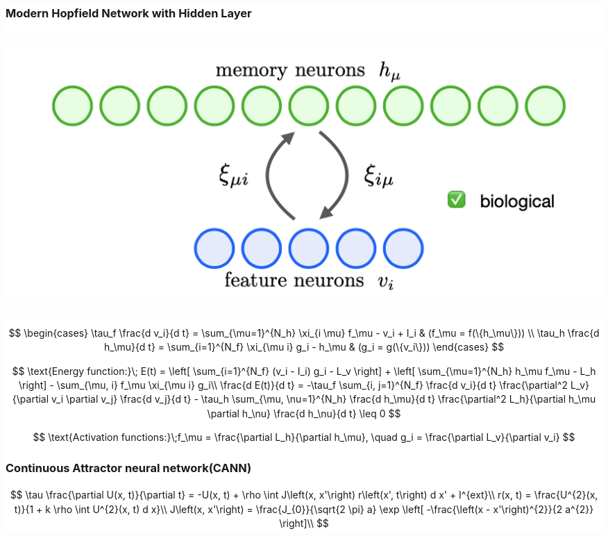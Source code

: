 ### Modern Hopfield Network with Hidden Layer

![image-20250825201407747](images/image-20250825201407747.png)
$$
\begin{cases} 
\tau_f \frac{d v_i}{d t} = \sum_{\mu=1}^{N_h} \xi_{i \mu} f_\mu - v_i + I_i & (f_\mu = f(\{h_\mu\})) \\
\tau_h \frac{d h_\mu}{d t} = \sum_{i=1}^{N_f} \xi_{\mu i} g_i - h_\mu & (g_i = g(\{v_i\}))
\end{cases}
$$

$$
\text{Energy function:}\;
E(t) = \left[ \sum_{i=1}^{N_f} (v_i - I_i) g_i - L_v \right] + \left[ \sum_{\mu=1}^{N_h} h_\mu f_\mu - L_h \right] - \sum_{\mu, i} f_\mu \xi_{\mu i} g_i\\
\frac{d E(t)}{d t} = -\tau_f \sum_{i, j=1}^{N_f} \frac{d v_i}{d t} \frac{\partial^2 L_v}{\partial v_i \partial v_j} \frac{d v_j}{d t} - \tau_h \sum_{\mu, \nu=1}^{N_h} \frac{d h_\mu}{d t} \frac{\partial^2 L_h}{\partial h_\mu \partial h_\nu} \frac{d h_\nu}{d t} \leq 0
$$

$$
\text{Activation functions:}\;f_\mu = \frac{\partial L_h}{\partial h_\mu}, \quad g_i = \frac{\partial L_v}{\partial v_i}
$$

### Continuous Attractor neural network(CANN)

$$
\tau \frac{\partial U(x, t)}{\partial t} = -U(x, t) + \rho \int J\left(x, x'\right) r\left(x', t\right) d x' + I^{ext}\\
r(x, t) = \frac{U^{2}(x, t)}{1 + k \rho \int U^{2}(x, t) d x}\\
J\left(x, x'\right) = \frac{J_{0}}{\sqrt{2 \pi} a} \exp \left[ -\frac{\left(x - x'\right)^{2}}{2 a^{2}} \right]\\
$$
